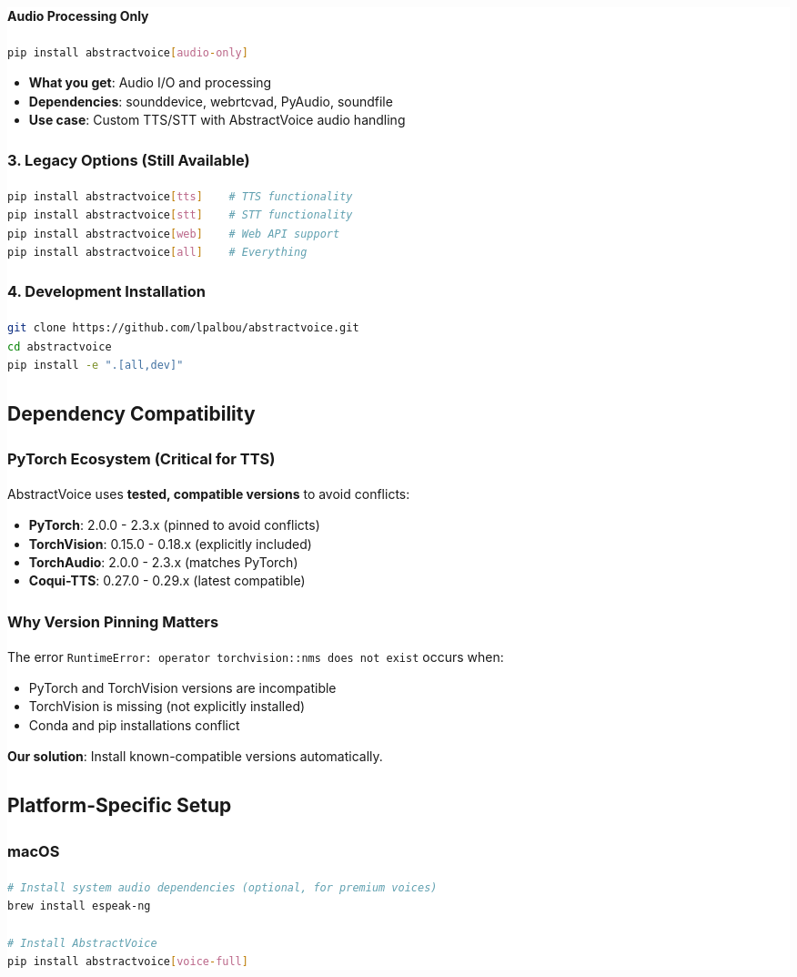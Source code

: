 #### Audio Processing Only
```bash
pip install abstractvoice[audio-only]
```
- **What you get**: Audio I/O and processing
- **Dependencies**: sounddevice, webrtcvad, PyAudio, soundfile
- **Use case**: Custom TTS/STT with AbstractVoice audio handling

### 3. Legacy Options (Still Available)
```bash
pip install abstractvoice[tts]    # TTS functionality
pip install abstractvoice[stt]    # STT functionality
pip install abstractvoice[web]    # Web API support
pip install abstractvoice[all]    # Everything
```

### 4. Development Installation
```bash
git clone https://github.com/lpalbou/abstractvoice.git
cd abstractvoice
pip install -e ".[all,dev]"
```

## Dependency Compatibility

### PyTorch Ecosystem (Critical for TTS)

AbstractVoice uses **tested, compatible versions** to avoid conflicts:

- **PyTorch**: 2.0.0 - 2.3.x (pinned to avoid conflicts)
- **TorchVision**: 0.15.0 - 0.18.x (explicitly included)
- **TorchAudio**: 2.0.0 - 2.3.x (matches PyTorch)
- **Coqui-TTS**: 0.27.0 - 0.29.x (latest compatible)

### Why Version Pinning Matters

The error `RuntimeError: operator torchvision::nms does not exist` occurs when:
- PyTorch and TorchVision versions are incompatible
- TorchVision is missing (not explicitly installed)
- Conda and pip installations conflict

**Our solution**: Install known-compatible versions automatically.

## Platform-Specific Setup

### macOS
```bash
# Install system audio dependencies (optional, for premium voices)
brew install espeak-ng

# Install AbstractVoice
pip install abstractvoice[voice-full]
```
